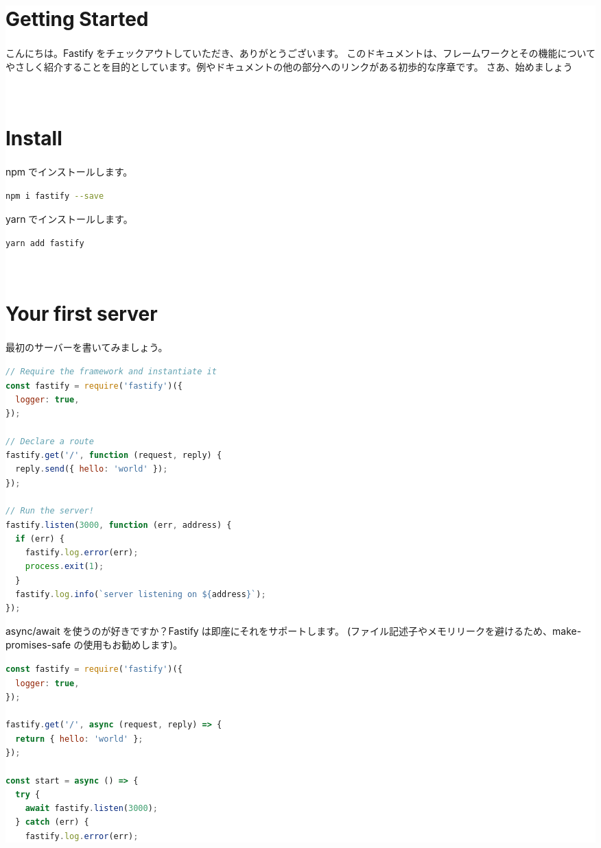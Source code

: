 # Getting Started

こんにちは。Fastify をチェックアウトしていただき、ありがとうございます。
このドキュメントは、フレームワークとその機能についてやさしく紹介することを目的としています。例やドキュメントの他の部分へのリンクがある初歩的な序章です。
さあ、始めましょう

<br />

# Install

npm でインストールします。

```zsh
npm i fastify --save
```

yarn でインストールします。

```zsh
yarn add fastify
```

<br />

# Your first server

最初のサーバーを書いてみましょう。

```js
// Require the framework and instantiate it
const fastify = require('fastify')({
  logger: true,
});

// Declare a route
fastify.get('/', function (request, reply) {
  reply.send({ hello: 'world' });
});

// Run the server!
fastify.listen(3000, function (err, address) {
  if (err) {
    fastify.log.error(err);
    process.exit(1);
  }
  fastify.log.info(`server listening on ${address}`);
});
```

async/await を使うのが好きですか？Fastify は即座にそれをサポートします。
(ファイル記述子やメモリリークを避けるため、make-promises-safe の使用もお勧めします)。

```js
const fastify = require('fastify')({
  logger: true,
});

fastify.get('/', async (request, reply) => {
  return { hello: 'world' };
});

const start = async () => {
  try {
    await fastify.listen(3000);
  } catch (err) {
    fastify.log.error(err);
```